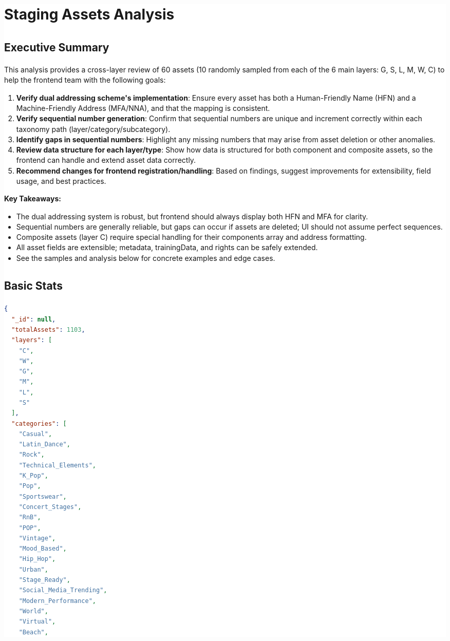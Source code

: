 # Staging Assets Analysis

## Executive Summary

This analysis provides a cross-layer review of 60 assets (10 randomly sampled from each of the 6 main layers: G, S, L, M, W, C) to help the frontend team with the following goals:

1. **Verify dual addressing scheme's implementation**: Ensure every asset has both a Human-Friendly Name (HFN) and a Machine-Friendly Address (MFA/NNA), and that the mapping is consistent.
2. **Verify sequential number generation**: Confirm that sequential numbers are unique and increment correctly within each taxonomy path (layer/category/subcategory).
3. **Identify gaps in sequential numbers**: Highlight any missing numbers that may arise from asset deletion or other anomalies.
4. **Review data structure for each layer/type**: Show how data is structured for both component and composite assets, so the frontend can handle and extend asset data correctly.
5. **Recommend changes for frontend registration/handling**: Based on findings, suggest improvements for extensibility, field usage, and best practices.

**Key Takeaways:**
- The dual addressing system is robust, but frontend should always display both HFN and MFA for clarity.
- Sequential numbers are generally reliable, but gaps can occur if assets are deleted; UI should not assume perfect sequences.
- Composite assets (layer C) require special handling for their components array and address formatting.
- All asset fields are extensible; metadata, trainingData, and rights can be safely extended.
- See the samples and analysis below for concrete examples and edge cases.

## Basic Stats

```json
{
  "_id": null,
  "totalAssets": 1103,
  "layers": [
    "C",
    "W",
    "G",
    "M",
    "L",
    "S"
  ],
  "categories": [
    "Casual",
    "Latin_Dance",
    "Rock",
    "Technical_Elements",
    "K_Pop",
    "Pop",
    "Sportswear",
    "Concert_Stages",
    "RnB",
    "POP",
    "Vintage",
    "Mood_Based",
    "Hip_Hop",
    "Urban",
    "Stage_Ready",
    "Social_Media_Trending",
    "Modern_Performance",
    "World",
    "Virtual",
    "Beach",
```